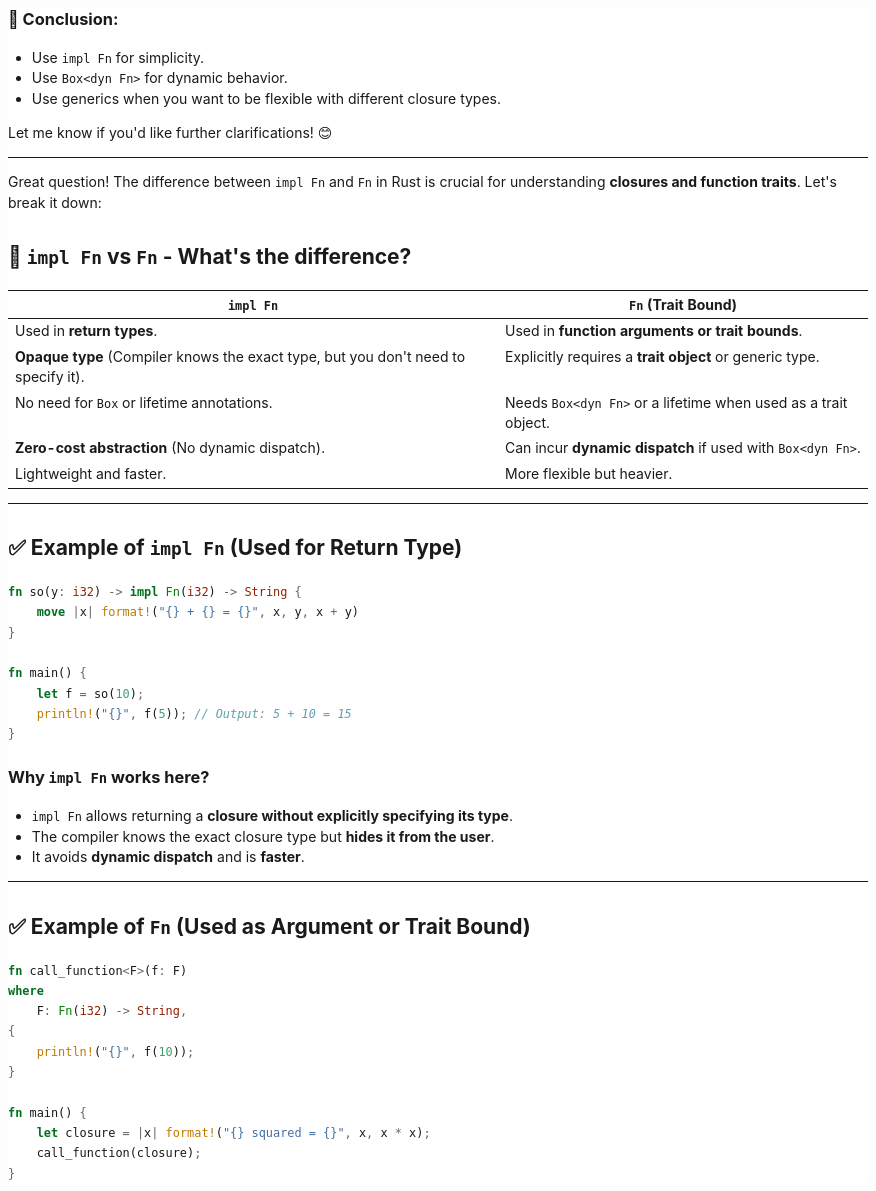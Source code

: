 
### 🌟 Conclusion:
- Use `impl Fn` for simplicity.
- Use `Box<dyn Fn>` for dynamic behavior.
- Use generics when you want to be flexible with different closure types.

Let me know if you'd like further clarifications! 😊

________________________________________________________________________________________________
Great question! The difference between `impl Fn` and `Fn` in Rust is crucial for understanding **closures and function traits**. Let's break it down:

## 🎯 **`impl Fn` vs `Fn` - What's the difference?**

| `impl Fn`                            | `Fn` (Trait Bound)               |
|---------------------------------|----------------------------------|
| Used in **return types**. | Used in **function arguments or trait bounds**. |
| **Opaque type** (Compiler knows the exact type, but you don't need to specify it). | Explicitly requires a **trait object** or generic type. |
| No need for `Box` or lifetime annotations. | Needs `Box<dyn Fn>` or a lifetime when used as a trait object. |
| **Zero-cost abstraction** (No dynamic dispatch). | Can incur **dynamic dispatch** if used with `Box<dyn Fn>`. |
| Lightweight and faster. | More flexible but heavier. |

---

## ✅ **Example of `impl Fn` (Used for Return Type)**

```rust
fn so(y: i32) -> impl Fn(i32) -> String {
    move |x| format!("{} + {} = {}", x, y, x + y)
}

fn main() {
    let f = so(10);
    println!("{}", f(5)); // Output: 5 + 10 = 15
}
```

### Why `impl Fn` works here?
- `impl Fn` allows returning a **closure without explicitly specifying its type**.
- The compiler knows the exact closure type but **hides it from the user**.
- It avoids **dynamic dispatch** and is **faster**.

---

## ✅ **Example of `Fn` (Used as Argument or Trait Bound)**

```rust
fn call_function<F>(f: F)
where
    F: Fn(i32) -> String,
{
    println!("{}", f(10));
}

fn main() {
    let closure = |x| format!("{} squared = {}", x, x * x);
    call_function(closure);
}
```
